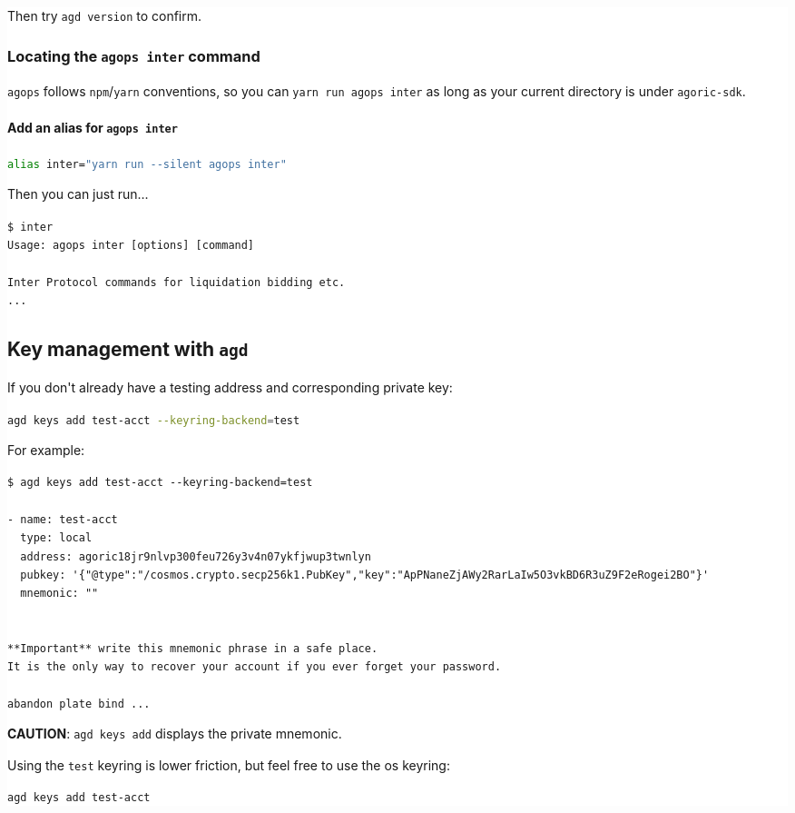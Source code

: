 Then try `agd version` to confirm.

### Locating the `agops inter` command

`agops` follows `npm`/`yarn` conventions, so you can `yarn run agops inter` as long as your current directory is under `agoric-sdk`.

#### Add an alias for `agops inter`

```sh
alias inter="yarn run --silent agops inter"
```

Then you can just run...

```
$ inter
Usage: agops inter [options] [command]

Inter Protocol commands for liquidation bidding etc.
...
```


## Key management with `agd`

If you don't already have a testing address and corresponding private key:

```sh
agd keys add test-acct --keyring-backend=test
```

For example:

```
$ agd keys add test-acct --keyring-backend=test

- name: test-acct
  type: local
  address: agoric18jr9nlvp300feu726y3v4n07ykfjwup3twnlyn
  pubkey: '{"@type":"/cosmos.crypto.secp256k1.PubKey","key":"ApPNaneZjAWy2RarLaIw5O3vkBD6R3uZ9F2eRogei2BO"}'
  mnemonic: ""


**Important** write this mnemonic phrase in a safe place.
It is the only way to recover your account if you ever forget your password.

abandon plate bind ...
```

**CAUTION**: `agd keys add` displays the private mnemonic.


Using the `test` keyring is lower friction, but feel free to use the os keyring:

```sh
agd keys add test-acct
```
